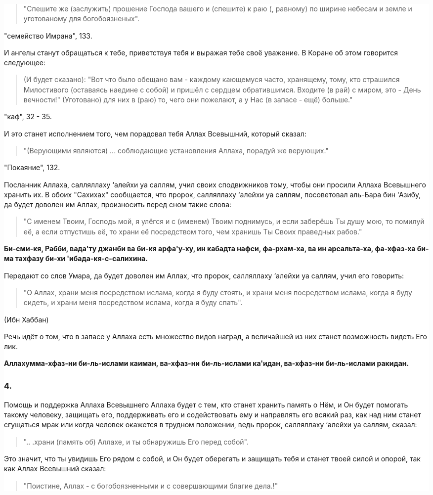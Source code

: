 >"Спешите же (заслужить) прошение Господа вашего и (спeшите) к раю (, равному) по ширине небесам и земле и уготованому для богобоязненых". 

"семейство Имрана", 133.

И ангелы станут обращаться к тебе, приветствуя тебя и выражая тебе своё уважение. В Коране об этом говорится следующее:

>(И будет сказано): "Вот что было обещано вам - каждому кающемуся часто, хранящему, тому, кто страшился Милостивого (оставаясь наедине с собой) и пришёл с сердцем обратившимся.
Входите (в рай) с миром, это - День вечности!" (Уготовано) для них в (раю) то, чего они пожелают, а у Нас (в запасе - ещё) больше." 

"каф", 32 - 35.

И это станет исполнением того, чем порадовал тебя Аллах Всевышний, который сказал:

>"(Верующими являются) ... соблюдающие установления Аллаха, порадуй же верующих." 

"Покаяние", 132.

Посланник Аллаха, салляллаху ‘алейхи уа саллям, учил своих сподвижников тому, чтобы они просили Аллаха Всевышнего хранить их. В обоих "Сахихах" сообщается, что пророк, салляллаху ‘алейхи уа саллям, посоветовал аль-Бара бин 'Азибу, да будет доволен им Аллах, произносить перед сном такие слова:

>"С именем Твоим, Господь мой, я улёгся и с (именем) Твоим поднимусь, и если заберёшь Ты душу мою, то помилуй её, а если отпустишь её, то храни её посредством того, чем хранишь Ты Своих праведных рабов."

**Би-сми-кя, Рабби, вада'ту джанби ва би-кя арфа'у-ху, ин кабадта нафси, фа-рхам-ха, ва ин арсальта-ха, фа-хфаз-ха би-ма тахфазу би-хи 'ибада-кя-с-салихина.**

Передают со слов Умара, да будет доволен им Аллах, что пророк, салляллаху ‘алейхи уа саллям, учил его говорить:

>"О Аллах, храни меня посредством ислама, когда я буду стоять, и храни меня посредством ислама, когда я буду сидеть, и храни меня посредством ислама, когда я буду спать". 

(Ибн Хаббан)

Речь идёт о том, что в запасе у Аллаха есть множество видов наград, а величайшей из них станет возможность видеть Его лик.

**Аллахумма-хфаз-ни би-ль-ислами каиман, ва-хфаз-ни би-ль-ислами ка'идан, ва-хфаз-ни би-ль-ислами ракидан.**

### 4.

Помощь и поддержка Аллаха Всевышнего Аллахa будет с тем, кто станет хранить память о Нём, и Он будет помогать такому человеку, защищать его, поддерживать его и содействовать ему и направлять его всякий раз, как над ним станет сгущаться мрак или когда человек окажется в трудном полoжении, ведь пророк, салляллаху ‘алейхи уа саллям, сказал:

>".. .храни (память об) Аллахе, и ты обнаружишь Его перед coбой".

Это значит, что ты увидишь Его рядом с собой, и Он будет оберегать и защищать тебя и станет твоей силой и опорой, так как Аллах Всевышний сказал:

>"Поистине, Аллах - с богобоязненными и с совершающими благие дела.!" 
